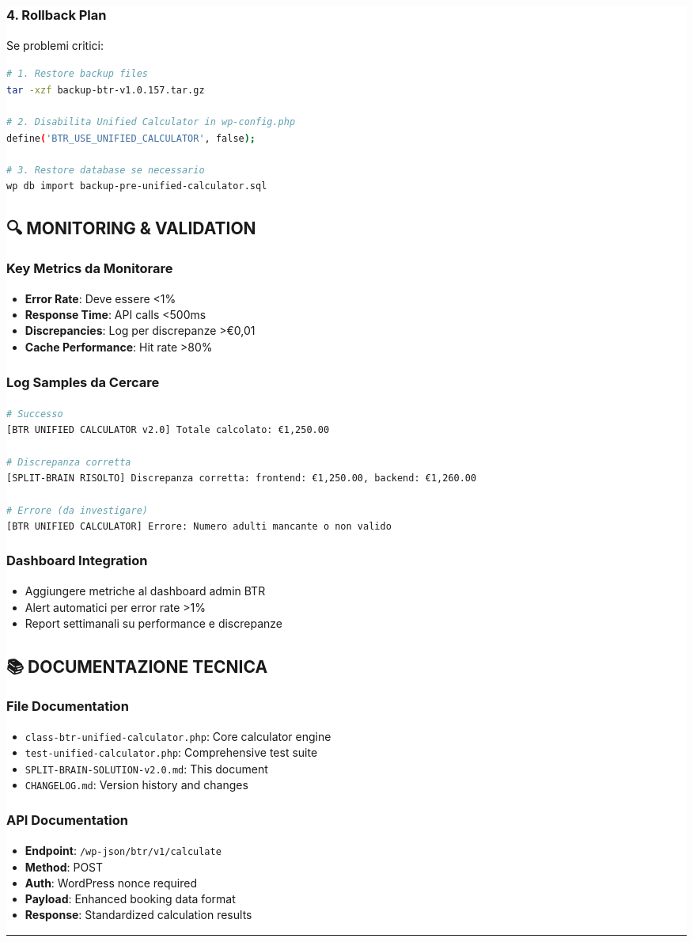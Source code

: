 ### 4. Rollback Plan
Se problemi critici:
```bash
# 1. Restore backup files
tar -xzf backup-btr-v1.0.157.tar.gz

# 2. Disabilita Unified Calculator in wp-config.php
define('BTR_USE_UNIFIED_CALCULATOR', false);

# 3. Restore database se necessario
wp db import backup-pre-unified-calculator.sql
```

## 🔍 MONITORING & VALIDATION

### Key Metrics da Monitorare
- **Error Rate**: Deve essere <1%
- **Response Time**: API calls <500ms  
- **Discrepancies**: Log per discrepanze >€0,01
- **Cache Performance**: Hit rate >80%

### Log Samples da Cercare
```bash
# Successo
[BTR UNIFIED CALCULATOR v2.0] Totale calcolato: €1,250.00

# Discrepanza corretta
[SPLIT-BRAIN RISOLTO] Discrepanza corretta: frontend: €1,250.00, backend: €1,260.00

# Errore (da investigare)
[BTR UNIFIED CALCULATOR] Errore: Numero adulti mancante o non valido
```

### Dashboard Integration
- Aggiungere metriche al dashboard admin BTR
- Alert automatici per error rate >1%
- Report settimanali su performance e discrepanze

## 📚 DOCUMENTAZIONE TECNICA

### File Documentation
- `class-btr-unified-calculator.php`: Core calculator engine
- `test-unified-calculator.php`: Comprehensive test suite
- `SPLIT-BRAIN-SOLUTION-v2.0.md`: This document
- `CHANGELOG.md`: Version history and changes

### API Documentation  
- **Endpoint**: `/wp-json/btr/v1/calculate`
- **Method**: POST
- **Auth**: WordPress nonce required
- **Payload**: Enhanced booking data format
- **Response**: Standardized calculation results

---